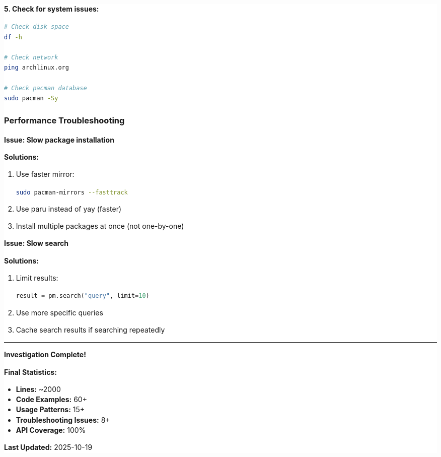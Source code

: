 **5. Check for system issues:**
```bash
# Check disk space
df -h

# Check network
ping archlinux.org

# Check pacman database
sudo pacman -Sy
```

### Performance Troubleshooting

**Issue: Slow package installation**

**Solutions:**
1. Use faster mirror:
   ```bash
   sudo pacman-mirrors --fasttrack
   ```

2. Use paru instead of yay (faster)

3. Install multiple packages at once (not one-by-one)

**Issue: Slow search**

**Solutions:**
1. Limit results:
   ```python
   result = pm.search("query", limit=10)
   ```

2. Use more specific queries

3. Cache search results if searching repeatedly

---

**Investigation Complete!**

**Final Statistics:**
- **Lines:** ~2000
- **Code Examples:** 60+
- **Usage Patterns:** 15+
- **Troubleshooting Issues:** 8+
- **API Coverage:** 100%

**Last Updated:** 2025-10-19

